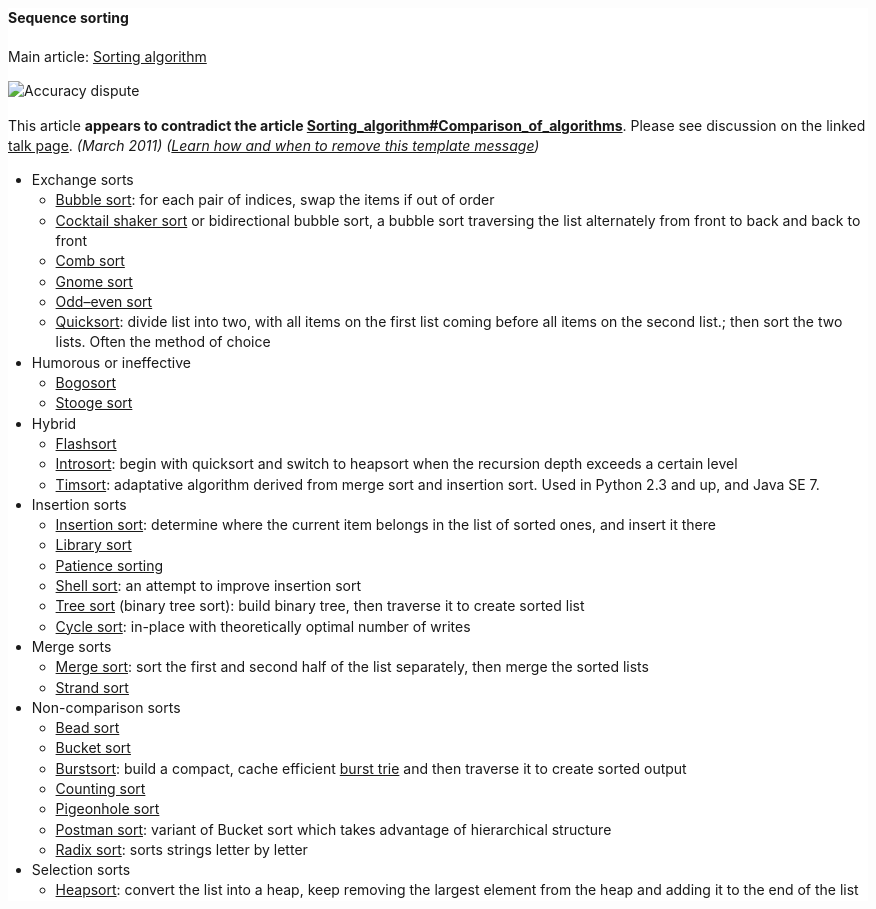 #### Sequence sorting

Main article: [Sorting algorithm](https://en.wikipedia.org/wiki/Sorting_algorithm "Sorting algorithm")

![Accuracy dispute](//upload.wikimedia.org/wikipedia/commons/thumb/2/2e/Ambox_contradict.svg/40px-Ambox_contradict.svg.png "Accuracy dispute")

This article **appears to contradict the article [Sorting\_algorithm#Comparison\_of\_algorithms](https://en.wikipedia.org/wiki/Sorting_algorithm#Comparison_of_algorithms "Sorting algorithm")**. Please see discussion on the linked [talk page](https://en.wikipedia.org/wiki/Talk:List_of_algorithms "Talk:List of algorithms"). _(March 2011)_ _([Learn how and when to remove this template message](https://en.wikipedia.org/wiki/Help:Maintenance_template_removal "Help:Maintenance template removal"))_

*   Exchange sorts
    *   [Bubble sort](https://en.wikipedia.org/wiki/Bubble_sort "Bubble sort"): for each pair of indices, swap the items if out of order
    *   [Cocktail shaker sort](https://en.wikipedia.org/wiki/Cocktail_shaker_sort "Cocktail shaker sort") or bidirectional bubble sort, a bubble sort traversing the list alternately from front to back and back to front
    *   [Comb sort](https://en.wikipedia.org/wiki/Comb_sort "Comb sort")
    *   [Gnome sort](https://en.wikipedia.org/wiki/Gnome_sort "Gnome sort")
    *   [Odd–even sort](https://en.wikipedia.org/wiki/Odd%E2%80%93even_sort "Odd–even sort")
    *   [Quicksort](https://en.wikipedia.org/wiki/Quicksort "Quicksort"): divide list into two, with all items on the first list coming before all items on the second list.; then sort the two lists. Often the method of choice
*   Humorous or ineffective
    *   [Bogosort](https://en.wikipedia.org/wiki/Bogosort "Bogosort")
    *   [Stooge sort](https://en.wikipedia.org/wiki/Stooge_sort "Stooge sort")
*   Hybrid
    *   [Flashsort](https://en.wikipedia.org/wiki/Flashsort "Flashsort")
    *   [Introsort](https://en.wikipedia.org/wiki/Introsort "Introsort"): begin with quicksort and switch to heapsort when the recursion depth exceeds a certain level
    *   [Timsort](https://en.wikipedia.org/wiki/Timsort "Timsort"): adaptative algorithm derived from merge sort and insertion sort. Used in Python 2.3 and up, and Java SE 7.
*   Insertion sorts
    *   [Insertion sort](https://en.wikipedia.org/wiki/Insertion_sort "Insertion sort"): determine where the current item belongs in the list of sorted ones, and insert it there
    *   [Library sort](https://en.wikipedia.org/wiki/Library_sort "Library sort")
    *   [Patience sorting](https://en.wikipedia.org/wiki/Patience_sorting "Patience sorting")
    *   [Shell sort](https://en.wikipedia.org/wiki/Shellsort "Shellsort"): an attempt to improve insertion sort
    *   [Tree sort](https://en.wikipedia.org/wiki/Tree_sort "Tree sort") (binary tree sort): build binary tree, then traverse it to create sorted list
    *   [Cycle sort](https://en.wikipedia.org/wiki/Cycle_sort "Cycle sort"): in-place with theoretically optimal number of writes
*   Merge sorts
    *   [Merge sort](https://en.wikipedia.org/wiki/Merge_sort "Merge sort"): sort the first and second half of the list separately, then merge the sorted lists
    *   [Strand sort](https://en.wikipedia.org/wiki/Strand_sort "Strand sort")
*   Non-comparison sorts
    *   [Bead sort](https://en.wikipedia.org/wiki/Bead_sort "Bead sort")
    *   [Bucket sort](https://en.wikipedia.org/wiki/Bucket_sort "Bucket sort")
    *   [Burstsort](https://en.wikipedia.org/wiki/Burstsort "Burstsort"): build a compact, cache efficient [burst trie](/w/index.php?title=Burst_trie&action=edit&redlink=1 "Burst trie (page does not exist)") and then traverse it to create sorted output
    *   [Counting sort](https://en.wikipedia.org/wiki/Counting_sort "Counting sort")
    *   [Pigeonhole sort](https://en.wikipedia.org/wiki/Pigeonhole_sort "Pigeonhole sort")
    *   [Postman sort](https://en.wikipedia.org/wiki/Postman_sort "Postman sort"): variant of Bucket sort which takes advantage of hierarchical structure
    *   [Radix sort](https://en.wikipedia.org/wiki/Radix_sort "Radix sort"): sorts strings letter by letter
*   Selection sorts
    *   [Heapsort](https://en.wikipedia.org/wiki/Heapsort "Heapsort"): convert the list into a heap, keep removing the largest element from the heap and adding it to the end of the list